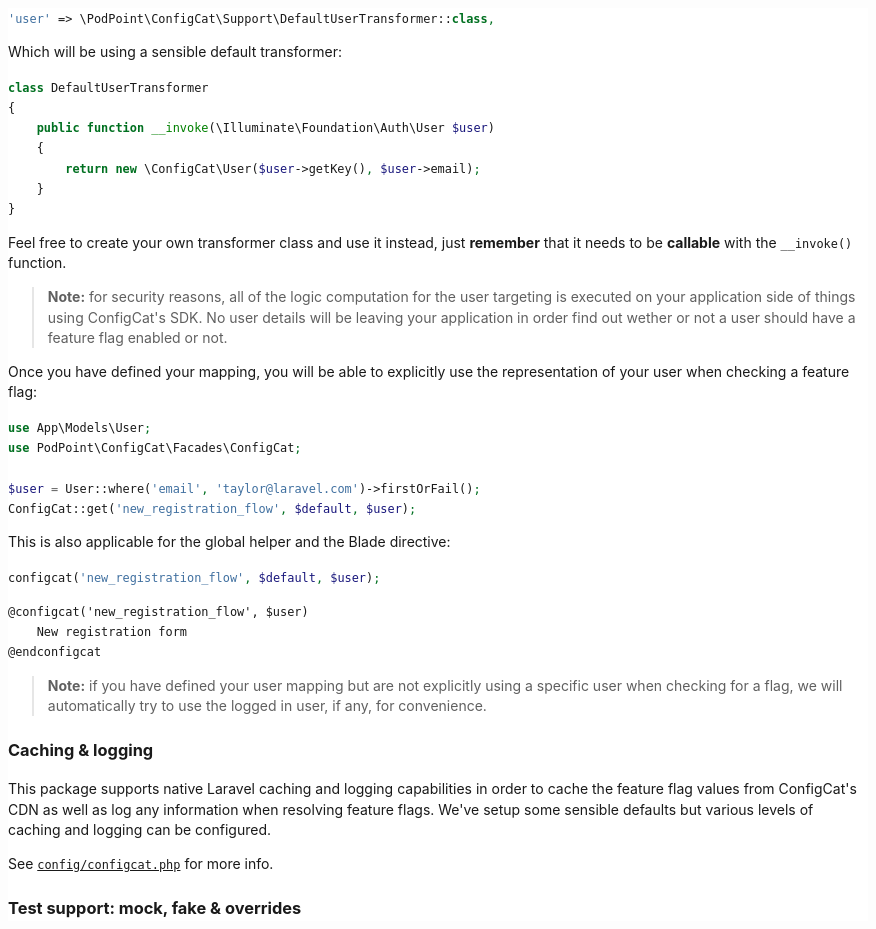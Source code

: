 ```php
'user' => \PodPoint\ConfigCat\Support\DefaultUserTransformer::class,
```

Which will be using a sensible default transformer:

```php
class DefaultUserTransformer
{
    public function __invoke(\Illuminate\Foundation\Auth\User $user)
    {
        return new \ConfigCat\User($user->getKey(), $user->email);
    }
}
```

Feel free to create your own transformer class and use it instead, just **remember** that it needs to be **callable** with the `__invoke()` function.

> **Note:** for security reasons, all of the logic computation for the user targeting is executed on your application side of things using ConfigCat's SDK. No user details will be leaving your application in order find out wether or not a user should have a feature flag enabled or not.

Once you have defined your mapping, you will be able to explicitly use the representation of your user when checking a feature flag:

```php
use App\Models\User;
use PodPoint\ConfigCat\Facades\ConfigCat;

$user = User::where('email', 'taylor@laravel.com')->firstOrFail();
ConfigCat::get('new_registration_flow', $default, $user);
```

This is also applicable for the global helper and the Blade directive:

```php
configcat('new_registration_flow', $default, $user);
```

```blade
@configcat('new_registration_flow', $user)
    New registration form
@endconfigcat
```

> **Note:** if you have defined your user mapping but are not explicitly using a specific user when checking for a flag, we will automatically try to use the logged in user, if any, for convenience.

### Caching & logging

This package supports native Laravel caching and logging capabilities in order to cache the feature flag values from ConfigCat's CDN as well as log any information when resolving feature flags. We've setup some sensible defaults but various levels of caching and logging can be configured.

See [`config/configcat.php`](https://github.com/Pod-Point/laravel-configcat/blob/main/config/configcat.php) for more info.

### Test support: mock, fake & overrides
